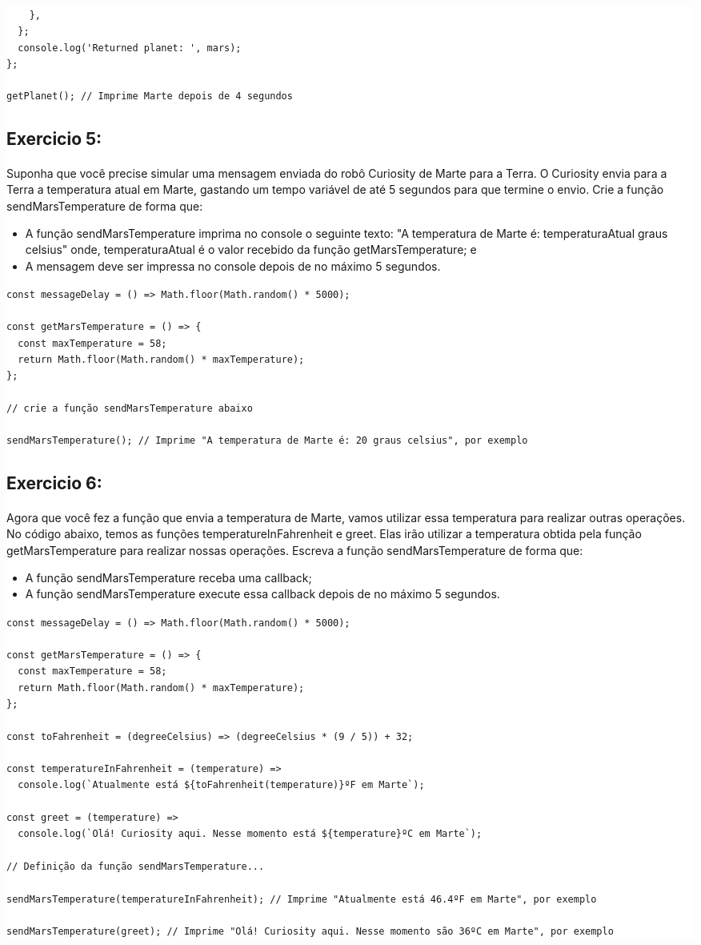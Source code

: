 ```
    },
  };
  console.log('Returned planet: ', mars);
};

getPlanet(); // Imprime Marte depois de 4 segundos
```

## Exercicio 5: 
Suponha que você precise simular uma mensagem enviada do robô Curiosity de Marte para a Terra. O Curiosity envia para a Terra a temperatura atual em Marte, gastando um tempo variável de até 5 segundos para que termine o envio. Crie a função sendMarsTemperature de forma que:
 - A função sendMarsTemperature imprima no console o seguinte texto: "A temperatura de Marte é: temperaturaAtual graus celsius" onde, temperaturaAtual é o valor recebido da função getMarsTemperature; e
 - A mensagem deve ser impressa no console depois de no máximo 5 segundos.
 
```
const messageDelay = () => Math.floor(Math.random() * 5000);

const getMarsTemperature = () => {
  const maxTemperature = 58;
  return Math.floor(Math.random() * maxTemperature);
};

// crie a função sendMarsTemperature abaixo

sendMarsTemperature(); // Imprime "A temperatura de Marte é: 20 graus celsius", por exemplo
```

## Exercicio 6:
 Agora que você fez a função que envia a temperatura de Marte, vamos utilizar essa temperatura para realizar outras operações. No código abaixo, temos as funções temperatureInFahrenheit e greet. Elas irão utilizar a temperatura obtida pela função getMarsTemperature para realizar nossas operações. Escreva a função sendMarsTemperature de forma que:
 - A função sendMarsTemperature receba uma callback;
 - A função sendMarsTemperature execute essa callback depois de no máximo 5 segundos.
 
```
const messageDelay = () => Math.floor(Math.random() * 5000);

const getMarsTemperature = () => {
  const maxTemperature = 58;
  return Math.floor(Math.random() * maxTemperature);
};

const toFahrenheit = (degreeCelsius) => (degreeCelsius * (9 / 5)) + 32;

const temperatureInFahrenheit = (temperature) =>
  console.log(`Atualmente está ${toFahrenheit(temperature)}ºF em Marte`);

const greet = (temperature) =>
  console.log(`Olá! Curiosity aqui. Nesse momento está ${temperature}ºC em Marte`);

// Definição da função sendMarsTemperature...

sendMarsTemperature(temperatureInFahrenheit); // Imprime "Atualmente está 46.4ºF em Marte", por exemplo

sendMarsTemperature(greet); // Imprime "Olá! Curiosity aqui. Nesse momento são 36ºC em Marte", por exemplo
```